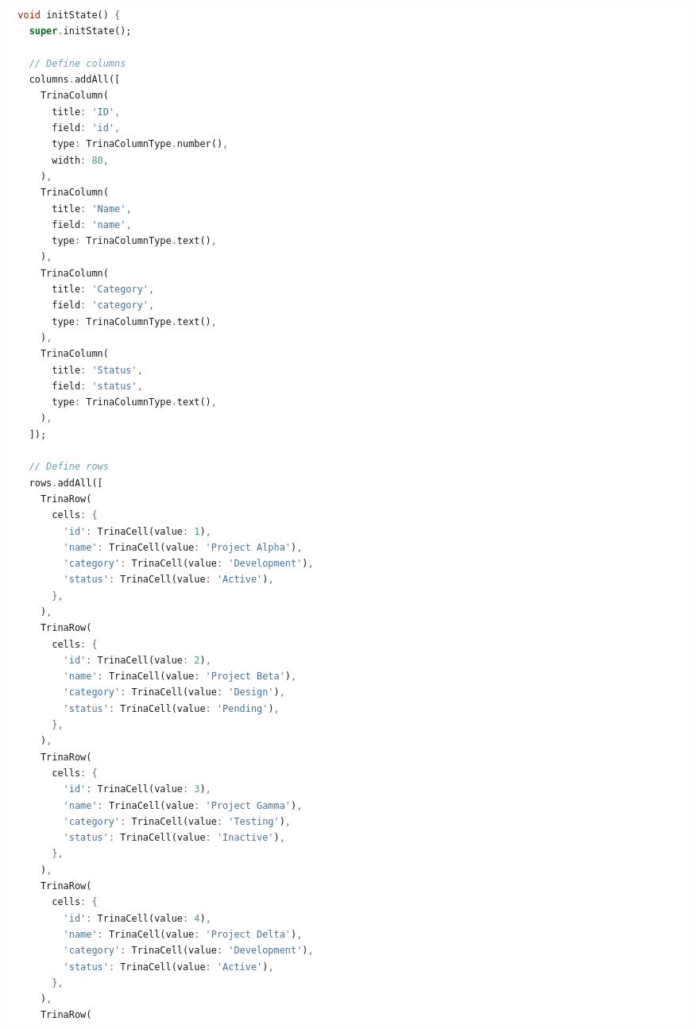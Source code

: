 ```dart
  void initState() {
    super.initState();

    // Define columns
    columns.addAll([
      TrinaColumn(
        title: 'ID',
        field: 'id',
        type: TrinaColumnType.number(),
        width: 80,
      ),
      TrinaColumn(
        title: 'Name',
        field: 'name',
        type: TrinaColumnType.text(),
      ),
      TrinaColumn(
        title: 'Category',
        field: 'category',
        type: TrinaColumnType.text(),
      ),
      TrinaColumn(
        title: 'Status',
        field: 'status',
        type: TrinaColumnType.text(),
      ),
    ]);

    // Define rows
    rows.addAll([
      TrinaRow(
        cells: {
          'id': TrinaCell(value: 1),
          'name': TrinaCell(value: 'Project Alpha'),
          'category': TrinaCell(value: 'Development'),
          'status': TrinaCell(value: 'Active'),
        },
      ),
      TrinaRow(
        cells: {
          'id': TrinaCell(value: 2),
          'name': TrinaCell(value: 'Project Beta'),
          'category': TrinaCell(value: 'Design'),
          'status': TrinaCell(value: 'Pending'),
        },
      ),
      TrinaRow(
        cells: {
          'id': TrinaCell(value: 3),
          'name': TrinaCell(value: 'Project Gamma'),
          'category': TrinaCell(value: 'Testing'),
          'status': TrinaCell(value: 'Inactive'),
        },
      ),
      TrinaRow(
        cells: {
          'id': TrinaCell(value: 4),
          'name': TrinaCell(value: 'Project Delta'),
          'category': TrinaCell(value: 'Development'),
          'status': TrinaCell(value: 'Active'),
        },
      ),
      TrinaRow(
```